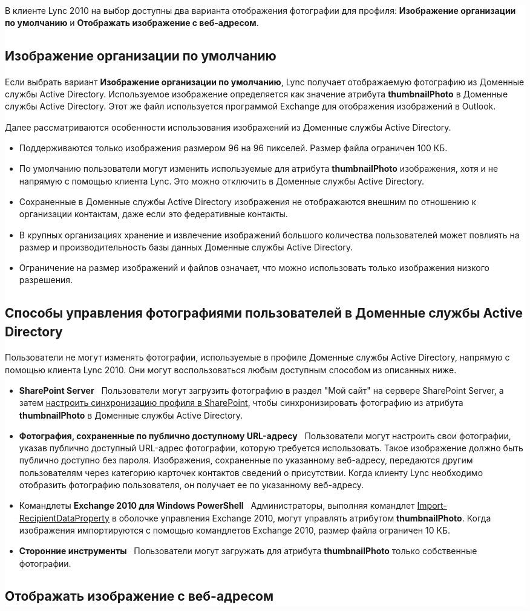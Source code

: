 В клиенте Lync 2010 на выбор доступны два варианта отображения фотографии для профиля: **Изображение организации по умолчанию** и **Отображать изображение с веб-адресом**.

## Изображение организации по умолчанию

Если выбрать вариант **Изображение организации по умолчанию**, Lync получает отображаемую фотографию из Доменные службы Active Directory. Используемое изображение определяется как значение атрибута **thumbnailPhoto** в Доменные службы Active Directory. Этот же файл используется программой Exchange для отображения изображений в Outlook.

Далее рассматриваются особенности использования изображений из Доменные службы Active Directory.

  - Поддерживаются только изображения размером 96 на 96 пикселей. Размер файла ограничен 100 КБ.

  - По умолчанию пользователи могут изменить используемые для атрибута **thumbnailPhoto** изображения, хотя и не напрямую с помощью клиента Lync. Это можно отключить в Доменные службы Active Directory.

  - Сохраненные в Доменные службы Active Directory изображения не отображаются внешним по отношению к организации контактам, даже если это федеративные контакты.

  - В крупных организациях хранение и извлечение изображений большого количества пользователей может повлиять на размер и производительность базы данных Доменные службы Active Directory.

  - Ограничение на размер изображений и файлов означает, что можно использовать только изображения низкого разрешения.

## Способы управления фотографиями пользователей в Доменные службы Active Directory

Пользователи не могут изменять фотографии, используемые в профиле Доменные службы Active Directory, напрямую с помощью клиента Lync 2010. Они могут воспользоваться любым доступным способом из описанных ниже.

  - **SharePoint Server**   Пользователи могут загрузить фотографию в раздел "Мой сайт" на сервере SharePoint Server, а затем [настроить синхронизацию профиля в SharePoint](http://go.microsoft.com/fwlink/p/?linkid=507466), чтобы синхронизировать фотографию из атрибута **thumbnailPhoto** в Доменные службы Active Directory.

  - **Фотография, сохраненные по публично доступному URL-адресу**   Пользователи могут настроить свои фотографии, указав публично доступный URL-адрес фотографии, которую требуется использовать. Такое изображение должно быть публично доступно без пароля. Изображения, сохраненные по указанному веб-адресу, передаются другим пользователям через категорию карточек контактов сведений о присутствии. Когда клиенту Lync необходимо отобразить фотографию пользователя, он получает ее по указанному веб-адресу.

  - Командлеты **Exchange 2010 для Windows PowerShell**   Администраторы, выполняя командлет [Import-RecipientDataProperty](http://go.microsoft.com/fwlink/p/?linkid=507468) в оболочке управления Exchange 2010, могут управлять атрибутом **thumbnailPhoto**. Когда изображения импортируются с помощью командлетов Exchange 2010, размер файла ограничен 10 КБ.

  - **Сторонние инструменты**   Пользователи могут загружать для атрибута **thumbnailPhoto** только собственные фотографии.

## Отображать изображение с веб-адресом
